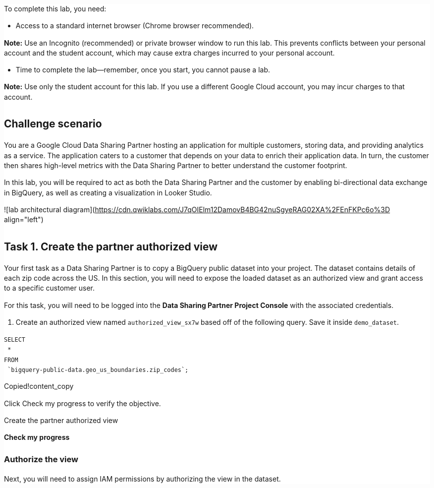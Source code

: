 To complete this lab, you need:

* Access to a standard internet browser (Chrome browser recommended).
    

**Note:** Use an Incognito (recommended) or private browser window to run this lab. This prevents conflicts between your personal account and the student account, which may cause extra charges incurred to your personal account.

* Time to complete the lab—remember, once you start, you cannot pause a lab.
    

**Note:** Use only the student account for this lab. If you use a different Google Cloud account, you may incur charges to that account.

## Challenge scenario

You are a Google Cloud Data Sharing Partner hosting an application for multiple customers, storing data, and providing analytics as a service. The application caters to a customer that depends on your data to enrich their application data. In turn, the customer then shares high-level metrics with the Data Sharing Partner to better understand the customer footprint.

In this lab, you will be required to act as both the Data Sharing Partner and the customer by enabling bi-directional data exchange in BigQuery, as well as creating a visualization in Looker Studio.

![lab architectural diagram](https://cdn.qwiklabs.com/J7qOIElm12DamovB4BG42nuSgyeRAG02XA%2FEnFKPc6o%3D align="left")

## Task 1. Create the partner authorized view

Your first task as a Data Sharing Partner is to copy a BigQuery public dataset into your project. The dataset contains details of each zip code across the US. In this section, you will need to expose the loaded dataset as an authorized view and grant access to a specific customer user.

For this task, you will need to be logged into the **Data Sharing Partner Project Console** with the associated credentials.

1. Create an authorized view named `authorized_view_sx7w` based off of the following query. Save it inside `demo_dataset`.
    

```apache
SELECT
 *
FROM
 `bigquery-public-data.geo_us_boundaries.zip_codes`;
```

Copied!content\_copy

Click Check my progress to verify the objective.

Create the partner authorized view

**Check my progress**

### Authorize the view

Next, you will need to assign IAM permissions by authorizing the view in the dataset.
